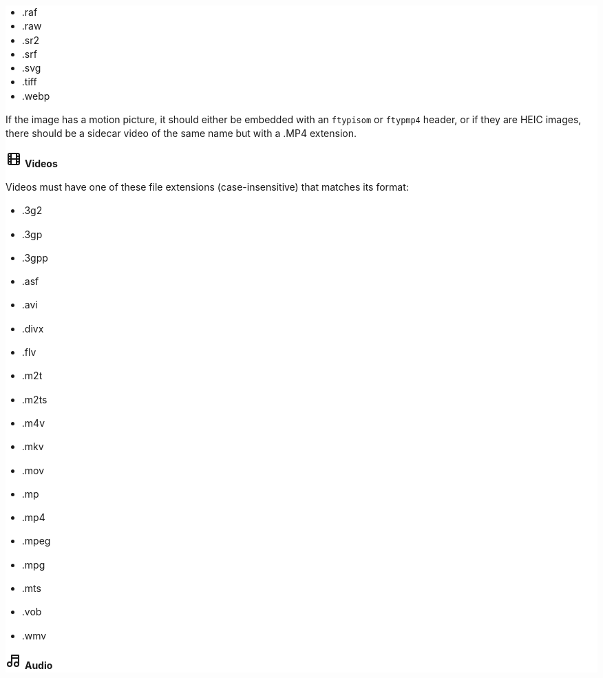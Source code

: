 - .raf
- .raw
- .sr2
- .srf
- .svg
- .tiff
- .webp

If the image has a motion picture, it should either be embedded with an `ftypisom` or `ftypmp4` header, or if they are HEIC images, there should be a sidecar video of the same name but with a .MP4 extension.

</div>
</div>

<div class="expander-container content-flow">
	<div class="expander-toggle">
		<svg  xmlns="http://www.w3.org/2000/svg"  width="24"  height="24"  viewBox="0 0 24 24"  fill="none"  stroke="currentColor"  stroke-width="2"  stroke-linecap="round"  stroke-linejoin="round"  class="icon icon-tabler icons-tabler-outline icon-tabler-movie"><path stroke="none" d="M0 0h24v24H0z" fill="none"/><path d="M4 4m0 2a2 2 0 0 1 2 -2h12a2 2 0 0 1 2 2v12a2 2 0 0 1 -2 2h-12a2 2 0 0 1 -2 -2z" /><path d="M8 4l0 16" /><path d="M16 4l0 16" /><path d="M4 8l4 0" /><path d="M4 16l4 0" /><path d="M4 12l16 0" /><path d="M16 8l4 0" /><path d="M16 16l4 0" /></svg>
		<b>Videos</b>
	</div>
	<div class="expander">
	
Videos must have one of these file extensions (case-insensitive) that matches its format:

- .3g2
- .3gp
- .3gpp
- .asf
- .avi
- .divx
- .flv
- .m2t
- .m2ts
- .m4v
- .mkv
- .mov
- .mp
- .mp4
- .mpeg
- .mpg
- .mts
- .vob
- .wmv 

	</div>
</div>

<div class="expander-container content-flow">
	<div class="expander-toggle">
		<svg  xmlns="http://www.w3.org/2000/svg"  width="24"  height="24"  viewBox="0 0 24 24"  fill="none"  stroke="currentColor"  stroke-width="2"  stroke-linecap="round"  stroke-linejoin="round"  class="icon icon-tabler icons-tabler-outline icon-tabler-music"><path stroke="none" d="M0 0h24v24H0z" fill="none"/><path d="M3 17a3 3 0 1 0 6 0a3 3 0 0 0 -6 0" /><path d="M13 17a3 3 0 1 0 6 0a3 3 0 0 0 -6 0" /><path d="M9 17v-13h10v13" /><path d="M9 8h10" /></svg>
		<b>Audio</b>
	</div>
	<div class="expander">
	